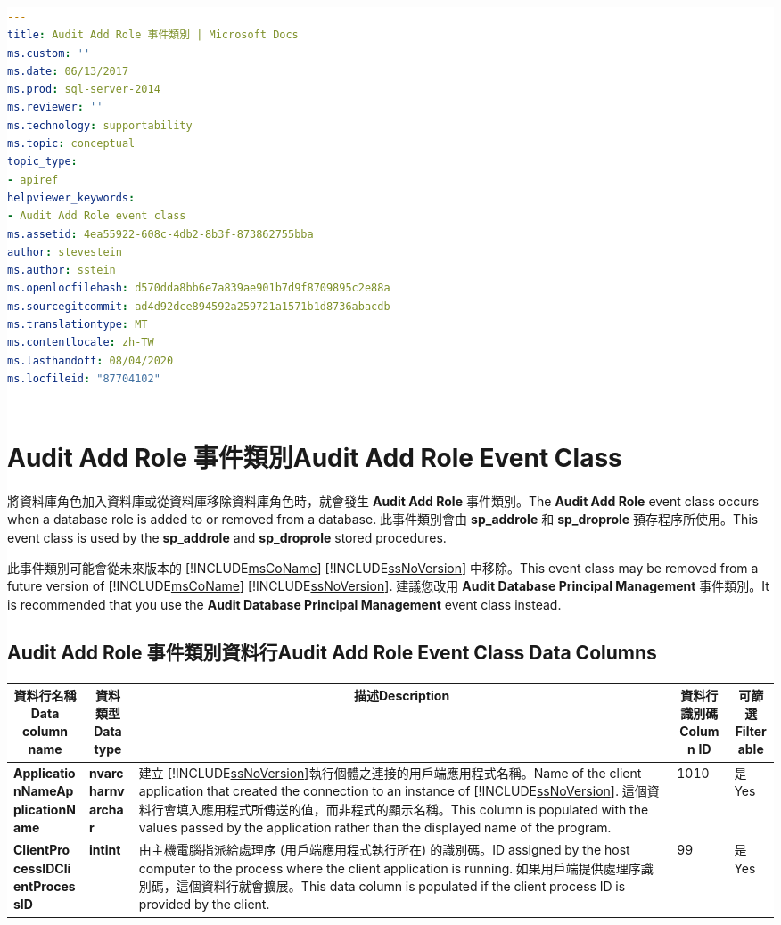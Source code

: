 ```yaml
---
title: Audit Add Role 事件類別 | Microsoft Docs
ms.custom: ''
ms.date: 06/13/2017
ms.prod: sql-server-2014
ms.reviewer: ''
ms.technology: supportability
ms.topic: conceptual
topic_type:
- apiref
helpviewer_keywords:
- Audit Add Role event class
ms.assetid: 4ea55922-608c-4db2-8b3f-873862755bba
author: stevestein
ms.author: sstein
ms.openlocfilehash: d570dda8bb6e7a839ae901b7d9f8709895c2e88a
ms.sourcegitcommit: ad4d92dce894592a259721a1571b1d8736abacdb
ms.translationtype: MT
ms.contentlocale: zh-TW
ms.lasthandoff: 08/04/2020
ms.locfileid: "87704102"
---
```

# <a name="audit-add-role-event-class"></a><span data-ttu-id="2d6b8-102">Audit Add Role 事件類別</span><span class="sxs-lookup"><span data-stu-id="2d6b8-102">Audit Add Role Event Class</span></span>
  <span data-ttu-id="2d6b8-103">將資料庫角色加入資料庫或從資料庫移除資料庫角色時，就會發生 **Audit Add Role** 事件類別。</span><span class="sxs-lookup"><span data-stu-id="2d6b8-103">The **Audit Add Role** event class occurs when a database role is added to or removed from a database.</span></span> <span data-ttu-id="2d6b8-104">此事件類別會由 **sp_addrole** 和 **sp_droprole** 預存程序所使用。</span><span class="sxs-lookup"><span data-stu-id="2d6b8-104">This event class is used by the **sp_addrole** and **sp_droprole** stored procedures.</span></span>  
  
 <span data-ttu-id="2d6b8-105">此事件類別可能會從未來版本的 [!INCLUDE[msCoName](../../includes/msconame-md.md)] [!INCLUDE[ssNoVersion](../../includes/ssnoversion-md.md)] 中移除。</span><span class="sxs-lookup"><span data-stu-id="2d6b8-105">This event class may be removed from a future version of [!INCLUDE[msCoName](../../includes/msconame-md.md)] [!INCLUDE[ssNoVersion](../../includes/ssnoversion-md.md)].</span></span> <span data-ttu-id="2d6b8-106">建議您改用 **Audit Database Principal Management** 事件類別。</span><span class="sxs-lookup"><span data-stu-id="2d6b8-106">It is recommended that you use the **Audit Database Principal Management** event class instead.</span></span>  
  
## <a name="audit-add-role-event-class-data-columns"></a><span data-ttu-id="2d6b8-107">Audit Add Role 事件類別資料行</span><span class="sxs-lookup"><span data-stu-id="2d6b8-107">Audit Add Role Event Class Data Columns</span></span>  
  
|<span data-ttu-id="2d6b8-108">資料行名稱</span><span class="sxs-lookup"><span data-stu-id="2d6b8-108">Data column name</span></span>|<span data-ttu-id="2d6b8-109">資料類型</span><span class="sxs-lookup"><span data-stu-id="2d6b8-109">Data type</span></span>|<span data-ttu-id="2d6b8-110">描述</span><span class="sxs-lookup"><span data-stu-id="2d6b8-110">Description</span></span>|<span data-ttu-id="2d6b8-111">資料行識別碼</span><span class="sxs-lookup"><span data-stu-id="2d6b8-111">Column ID</span></span>|<span data-ttu-id="2d6b8-112">可篩選</span><span class="sxs-lookup"><span data-stu-id="2d6b8-112">Filterable</span></span>|  
|----------------------|---------------|-----------------|---------------|----------------|  
|<span data-ttu-id="2d6b8-113">**ApplicationName**</span><span class="sxs-lookup"><span data-stu-id="2d6b8-113">**ApplicationName**</span></span>|<span data-ttu-id="2d6b8-114">**nvarchar**</span><span class="sxs-lookup"><span data-stu-id="2d6b8-114">**nvarchar**</span></span>|<span data-ttu-id="2d6b8-115">建立 [!INCLUDE[ssNoVersion](../../includes/ssnoversion-md.md)]執行個體之連接的用戶端應用程式名稱。</span><span class="sxs-lookup"><span data-stu-id="2d6b8-115">Name of the client application that created the connection to an instance of [!INCLUDE[ssNoVersion](../../includes/ssnoversion-md.md)].</span></span> <span data-ttu-id="2d6b8-116">這個資料行會填入應用程式所傳送的值，而非程式的顯示名稱。</span><span class="sxs-lookup"><span data-stu-id="2d6b8-116">This column is populated with the values passed by the application rather than the displayed name of the program.</span></span>|<span data-ttu-id="2d6b8-117">10</span><span class="sxs-lookup"><span data-stu-id="2d6b8-117">10</span></span>|<span data-ttu-id="2d6b8-118">是</span><span class="sxs-lookup"><span data-stu-id="2d6b8-118">Yes</span></span>|  
|<span data-ttu-id="2d6b8-119">**ClientProcessID**</span><span class="sxs-lookup"><span data-stu-id="2d6b8-119">**ClientProcessID**</span></span>|<span data-ttu-id="2d6b8-120">**int**</span><span class="sxs-lookup"><span data-stu-id="2d6b8-120">**int**</span></span>|<span data-ttu-id="2d6b8-121">由主機電腦指派給處理序 (用戶端應用程式執行所在) 的識別碼。</span><span class="sxs-lookup"><span data-stu-id="2d6b8-121">ID assigned by the host computer to the process where the client application is running.</span></span> <span data-ttu-id="2d6b8-122">如果用戶端提供處理序識別碼，這個資料行就會擴展。</span><span class="sxs-lookup"><span data-stu-id="2d6b8-122">This data column is populated if the client process ID is provided by the client.</span></span>|<span data-ttu-id="2d6b8-123">9</span><span class="sxs-lookup"><span data-stu-id="2d6b8-123">9</span></span>|<span data-ttu-id="2d6b8-124">是</span><span class="sxs-lookup"><span data-stu-id="2d6b8-124">Yes</span></span>|  